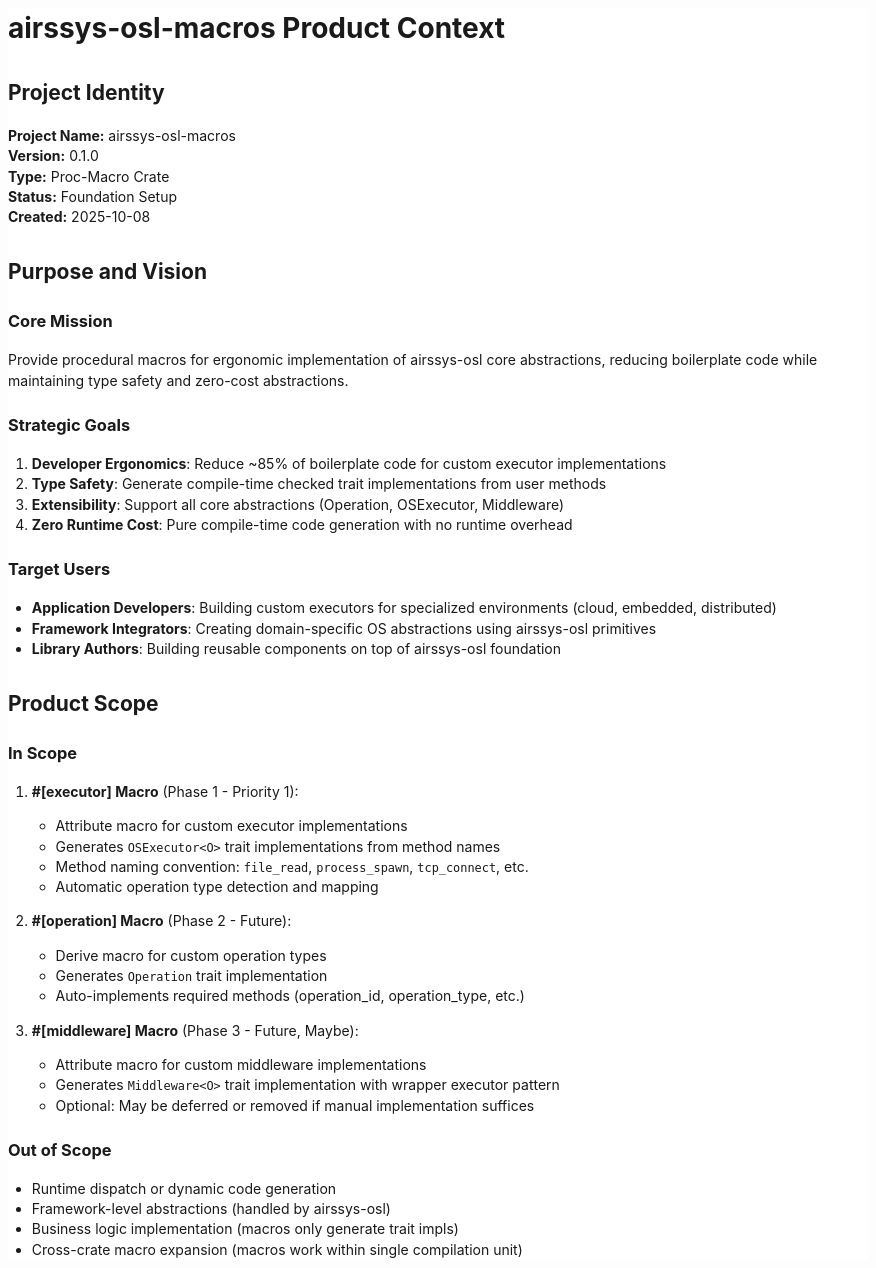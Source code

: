 # airssys-osl-macros Product Context

## Project Identity
**Project Name:** airssys-osl-macros  
**Version:** 0.1.0  
**Type:** Proc-Macro Crate  
**Status:** Foundation Setup  
**Created:** 2025-10-08

## Purpose and Vision

### Core Mission
Provide procedural macros for ergonomic implementation of airssys-osl core abstractions, reducing boilerplate code while maintaining type safety and zero-cost abstractions.

### Strategic Goals
1. **Developer Ergonomics**: Reduce ~85% of boilerplate code for custom executor implementations
2. **Type Safety**: Generate compile-time checked trait implementations from user methods
3. **Extensibility**: Support all core abstractions (Operation, OSExecutor, Middleware)
4. **Zero Runtime Cost**: Pure compile-time code generation with no runtime overhead

### Target Users
- **Application Developers**: Building custom executors for specialized environments (cloud, embedded, distributed)
- **Framework Integrators**: Creating domain-specific OS abstractions using airssys-osl primitives
- **Library Authors**: Building reusable components on top of airssys-osl foundation

## Product Scope

### In Scope
1. **#[executor] Macro** (Phase 1 - Priority 1):
   - Attribute macro for custom executor implementations
   - Generates `OSExecutor<O>` trait implementations from method names
   - Method naming convention: `file_read`, `process_spawn`, `tcp_connect`, etc.
   - Automatic operation type detection and mapping

2. **#[operation] Macro** (Phase 2 - Future):
   - Derive macro for custom operation types
   - Generates `Operation` trait implementation
   - Auto-implements required methods (operation_id, operation_type, etc.)

3. **#[middleware] Macro** (Phase 3 - Future, Maybe):
   - Attribute macro for custom middleware implementations
   - Generates `Middleware<O>` trait implementation with wrapper executor pattern
   - Optional: May be deferred or removed if manual implementation suffices

### Out of Scope
- Runtime dispatch or dynamic code generation
- Framework-level abstractions (handled by airssys-osl)
- Business logic implementation (macros only generate trait impls)
- Cross-crate macro expansion (macros work within single compilation unit)
